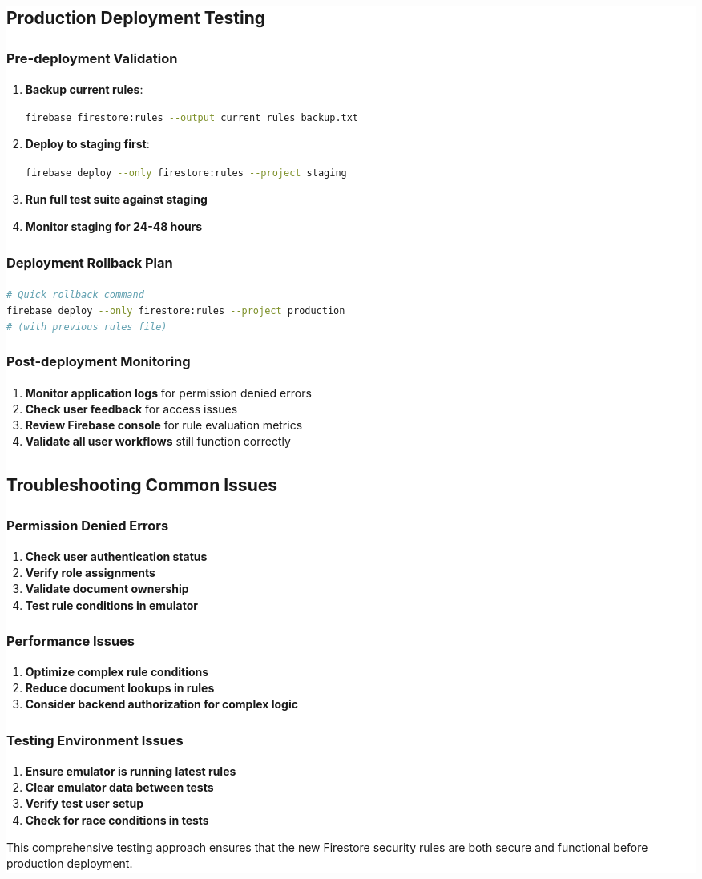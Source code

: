 ## Production Deployment Testing

### Pre-deployment Validation

1. **Backup current rules**:
   ```bash
   firebase firestore:rules --output current_rules_backup.txt
   ```

2. **Deploy to staging first**:
   ```bash
   firebase deploy --only firestore:rules --project staging
   ```

3. **Run full test suite against staging**

4. **Monitor staging for 24-48 hours**

### Deployment Rollback Plan

```bash
# Quick rollback command
firebase deploy --only firestore:rules --project production
# (with previous rules file)
```

### Post-deployment Monitoring

1. **Monitor application logs** for permission denied errors
2. **Check user feedback** for access issues
3. **Review Firebase console** for rule evaluation metrics
4. **Validate all user workflows** still function correctly

## Troubleshooting Common Issues

### Permission Denied Errors

1. **Check user authentication status**
2. **Verify role assignments**
3. **Validate document ownership**
4. **Test rule conditions in emulator**

### Performance Issues

1. **Optimize complex rule conditions**
2. **Reduce document lookups in rules**
3. **Consider backend authorization for complex logic**

### Testing Environment Issues

1. **Ensure emulator is running latest rules**
2. **Clear emulator data between tests**
3. **Verify test user setup**
4. **Check for race conditions in tests**

This comprehensive testing approach ensures that the new Firestore security rules are both secure and functional before production deployment. 